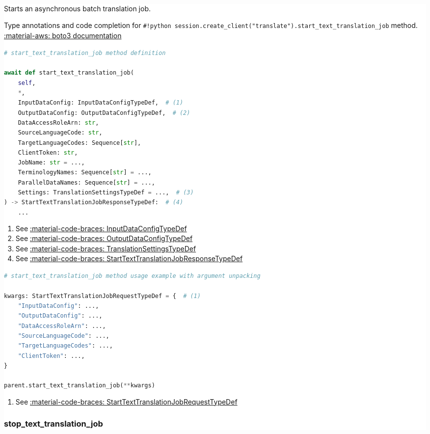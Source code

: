 Starts an asynchronous batch translation job.

Type annotations and code completion for `#!python session.create_client("translate").start_text_translation_job` method.
[:material-aws: boto3 documentation](https://boto3.amazonaws.com/v1/documentation/api/latest/reference/services/translate/client/start_text_translation_job.html)

```python
# start_text_translation_job method definition

await def start_text_translation_job(
    self,
    *,
    InputDataConfig: InputDataConfigTypeDef,  # (1)
    OutputDataConfig: OutputDataConfigTypeDef,  # (2)
    DataAccessRoleArn: str,
    SourceLanguageCode: str,
    TargetLanguageCodes: Sequence[str],
    ClientToken: str,
    JobName: str = ...,
    TerminologyNames: Sequence[str] = ...,
    ParallelDataNames: Sequence[str] = ...,
    Settings: TranslationSettingsTypeDef = ...,  # (3)
) -> StartTextTranslationJobResponseTypeDef:  # (4)
    ...
```

1. See [:material-code-braces: InputDataConfigTypeDef](./type_defs.md#inputdataconfigtypedef) 
2. See [:material-code-braces: OutputDataConfigTypeDef](./type_defs.md#outputdataconfigtypedef) 
3. See [:material-code-braces: TranslationSettingsTypeDef](./type_defs.md#translationsettingstypedef) 
4. See [:material-code-braces: StartTextTranslationJobResponseTypeDef](./type_defs.md#starttexttranslationjobresponsetypedef) 


```python
# start_text_translation_job method usage example with argument unpacking

kwargs: StartTextTranslationJobRequestTypeDef = {  # (1)
    "InputDataConfig": ...,
    "OutputDataConfig": ...,
    "DataAccessRoleArn": ...,
    "SourceLanguageCode": ...,
    "TargetLanguageCodes": ...,
    "ClientToken": ...,
}

parent.start_text_translation_job(**kwargs)
```

1. See [:material-code-braces: StartTextTranslationJobRequestTypeDef](./type_defs.md#starttexttranslationjobrequesttypedef) 

### stop\_text\_translation\_job
